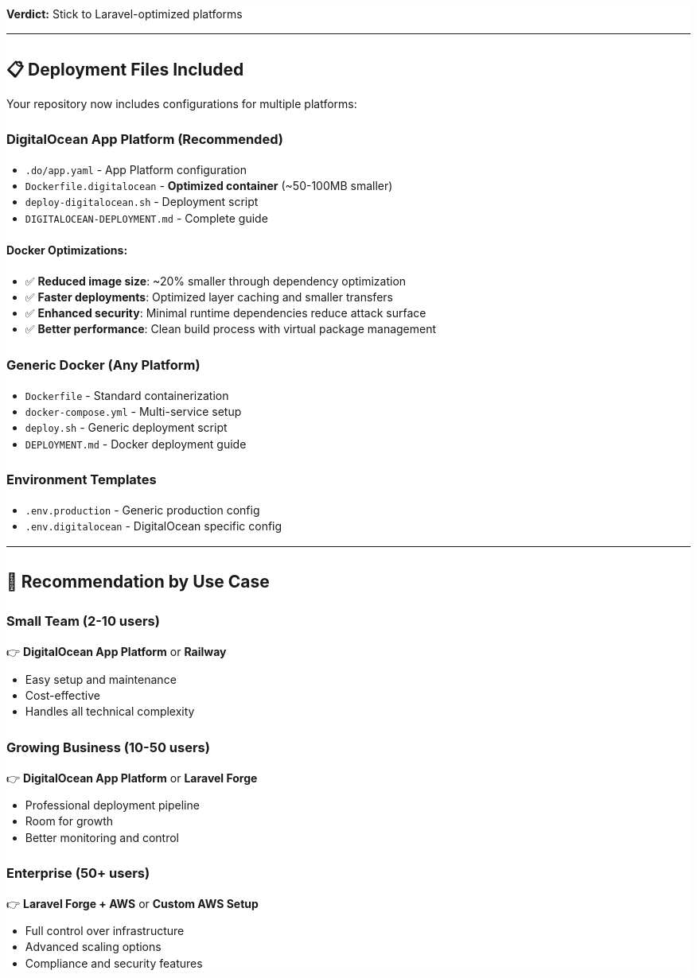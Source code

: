 **Verdict:** Stick to Laravel-optimized platforms

---

## 📋 Deployment Files Included

Your repository now includes configurations for multiple platforms:

### **DigitalOcean App Platform** (Recommended)
- `.do/app.yaml` - App Platform configuration
- `Dockerfile.digitalocean` - **Optimized container** (~50-100MB smaller)
- `deploy-digitalocean.sh` - Deployment script
- `DIGITALOCEAN-DEPLOYMENT.md` - Complete guide

#### **Docker Optimizations:**
- ✅ **Reduced image size**: ~20% smaller through dependency optimization
- ✅ **Faster deployments**: Optimized layer caching and smaller transfers
- ✅ **Enhanced security**: Minimal runtime dependencies reduce attack surface
- ✅ **Better performance**: Clean build process with virtual package management

### **Generic Docker** (Any Platform)
- `Dockerfile` - Standard containerization
- `docker-compose.yml` - Multi-service setup
- `deploy.sh` - Generic deployment script
- `DEPLOYMENT.md` - Docker deployment guide

### **Environment Templates**
- `.env.production` - Generic production config
- `.env.digitalocean` - DigitalOcean specific config

---

## 🎯 **Recommendation by Use Case**

### **Small Team (2-10 users)**
👉 **DigitalOcean App Platform** or **Railway**
- Easy setup and maintenance
- Cost-effective
- Handles all technical complexity

### **Growing Business (10-50 users)**
👉 **DigitalOcean App Platform** or **Laravel Forge**
- Professional deployment pipeline
- Room for growth
- Better monitoring and control

### **Enterprise (50+ users)**
👉 **Laravel Forge + AWS** or **Custom AWS Setup**
- Full control over infrastructure
- Advanced scaling options
- Compliance and security features
